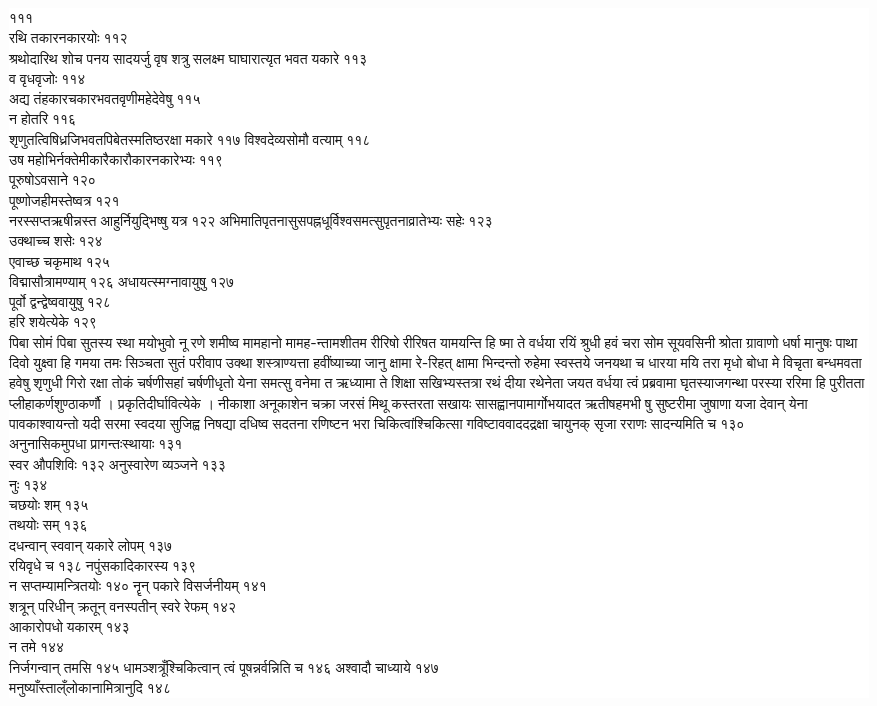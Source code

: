 १११   
रथि तकारनकारयोः ११२   
श्रथोदारिथ शोच पनय सादयर्जु वृष शत्रु सलक्ष्म
घाघारात्यृत भवत यकारे ११३   
व वृधवृजोः ११४   
अद्य
तंहकारचकारभवतवृणीमहेदेवेषु ११५   
न
होतरि ११६   
शृणुतत्विषिध्रजिभवतपिबेतस्मतिष्ठरक्षा मकारे ११७
विश्वदेव्यसोमौ वत्याम् ११८   
उष
महोभिर्नक्तेमीकारैकारौकारनकारेभ्यः
११९   
पूरुषोऽवसाने १२०   
पूष्णोजहीमस्तेष्वत्र १२१   
नरस्सप्तऋषीन्नस्त
आहुर्नियुद्भिष्षु यत्र १२२
अभिमातिपृतनासुसपह्नधूर्विश्वसमत्सुपृतनाव्रातेभ्यः
सहेः १२३   
उक्थाच्च शसेः १२४   
एवाच्छ चकृमाथ १२५   
विद्मासौत्रामण्याम् १२६
अधायत्स्मग्नावायुषु १२७   
पूर्वो द्वन्द्वेष्ववायुषु १२८   
हरि
शयेत्येके १२९   
पिबा सोमं पिबा सुतस्य स्था मयोभुवो नू रणे
शमीष्व मामहानो मामह-न्तामशीतम रीरिषो रीरिषत यामयन्ति हि ष्मा ते
वर्धया रयिं श्रुधी हवं चरा सोम सूयवसिनी श्रोता ग्रावाणो धर्षा
मानुषः पाथा दिवो युक्ष्वा हि गमया तमः सिञ्चता सुतं परीवाप
उक्था शस्त्राण्यत्ता हवींष्याच्या जानु क्षामा रे-रिहत् क्षामा
भिन्दन्तो रुहेमा स्वस्तये जनयथा च धारया मयि तरा मृधो बोधा मे विचृता
बन्धमवता हवेषु शृणुधी गिरो रक्षा तोकं चर्षणीसहां चर्षणीधृतो येना
समत्सु वनेमा त ऋध्यामा ते शिक्षा सखिभ्यस्तत्रा रथं दीया रथेनेता जयत
वर्धया त्वं प्रब्रवामा घृतस्याजगन्था परस्या ररिमा हि पुरीतता
प्लीहाकर्णशुण्ठाकर्णौ । प्रकृतिदीर्घावित्येके ।
नीकाशा अनूकाशेन चक्रा जरसं मिथू कस्तरता सखायः
सासह्वानपामार्गोभयादत ऋतीषहमभी षु
सुष्टरीमा जुषाणा यजा देवान् येना पावकाश्वायन्तो यदी सरमा
स्वदया सुजिह्व निषद्या दधिष्व सदतना रणिष्टन भरा
चिकित्वांश्चिकित्सा गविष्टाववाददद्रक्षा
चायुनक् सृजा रराणः सादन्यमिति च १३०   
अनुनासिकमुपधा
प्रागन्तःस्थायाः १३१   
स्वर औपशिविः १३२
अनुस्वारेण व्यञ्जने १३३   
नुः १३४   
चछयोः शम् १३५   
तथयोः
सम् १३६   
दधन्वान् स्ववान् यकारे लोपम् १३७   
रयिवृधे च १३८
नपुंसकादिकारस्य १३९   
न सप्तम्यामन्त्रितयोः १४०
नॄन् पकारे विसर्जनीयम् १४१   
शत्रून् परिधीन् क्रतून् वनस्पतीन् स्वरे
रेफम् १४२   
आकारोपधो यकारम् १४३   
न तमे १४४   
निर्जगन्वान् तमसि १४५
धामञ्शत्रूँश्चिकित्वान् त्वं पूषन्नर्वन्निति च १४६
अश्वादौ चाध्याये १४७   
मनुष्याँस्ताल्ँलोकानामित्रानुदि १४८   